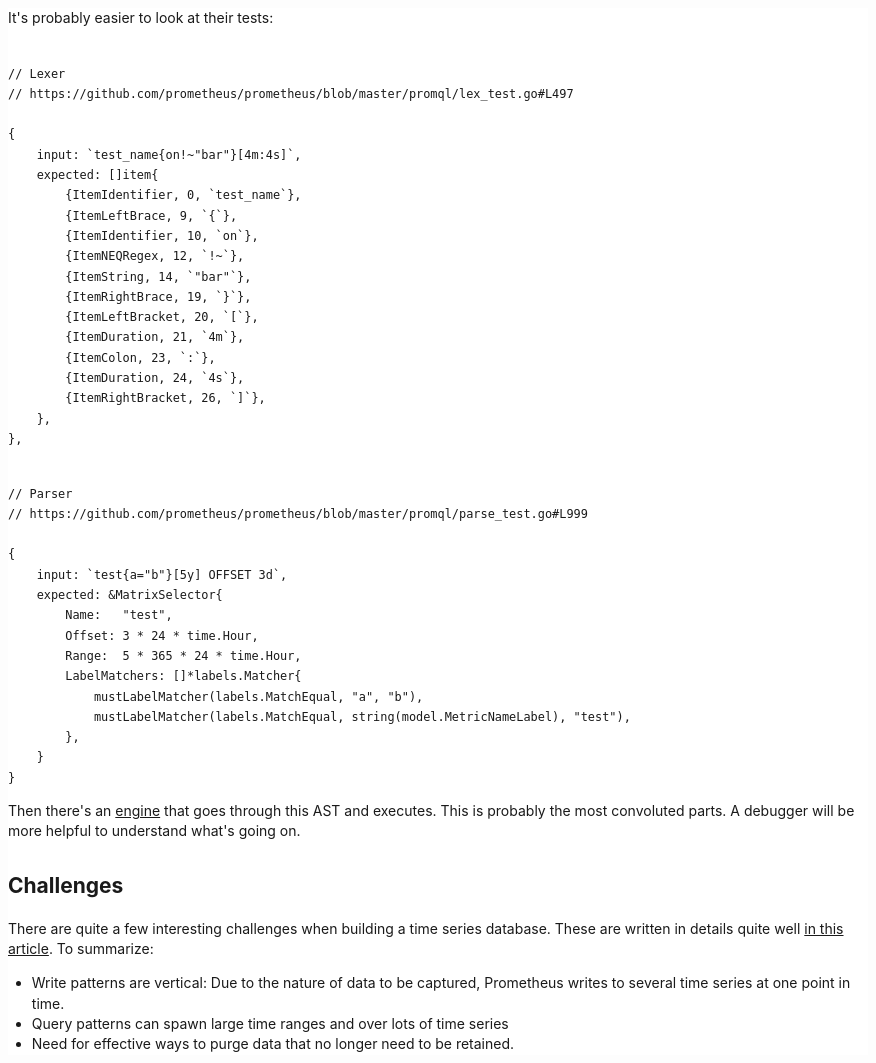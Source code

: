 It's probably easier to look at their tests:

<pre class="language-go"><code class="language-go">
// Lexer
// https://github.com/prometheus/prometheus/blob/master/promql/lex_test.go#L497

{
	input: `test_name{on!~"bar"}[4m:4s]`,
	expected: []item{
		{ItemIdentifier, 0, `test_name`},
		{ItemLeftBrace, 9, `{`},
		{ItemIdentifier, 10, `on`},
		{ItemNEQRegex, 12, `!~`},
		{ItemString, 14, `"bar"`},
		{ItemRightBrace, 19, `}`},
		{ItemLeftBracket, 20, `[`},
		{ItemDuration, 21, `4m`},
		{ItemColon, 23, `:`},
		{ItemDuration, 24, `4s`},
		{ItemRightBracket, 26, `]`},
	},
},
</code></pre>

<pre class="language-go"><code class="language-go">
// Parser
// https://github.com/prometheus/prometheus/blob/master/promql/parse_test.go#L999

{
	input: `test{a="b"}[5y] OFFSET 3d`,
	expected: &MatrixSelector{
		Name:   "test",
		Offset: 3 * 24 * time.Hour,
		Range:  5 * 365 * 24 * time.Hour,
		LabelMatchers: []*labels.Matcher{
			mustLabelMatcher(labels.MatchEqual, "a", "b"),
			mustLabelMatcher(labels.MatchEqual, string(model.MetricNameLabel), "test"),
		},
	}
}
</code></pre>

Then there's an [engine](https://github.com/prometheus/prometheus/tree/master/promql) that goes
through this AST and executes. This is probably the most convoluted parts. A debugger will be
more helpful to understand what's going on.

## Challenges

There are quite a few interesting challenges when building a time series database.
These are written in details quite well [in this article](https://fabxc.org/tsdb). To summarize:

- Write patterns are vertical: Due to the nature of data to be captured, Prometheus writes to
several time series at one point in time.
- Query patterns can spawn large time ranges and over lots of time series
- Need for effective ways to purge data that no longer need to be retained.
